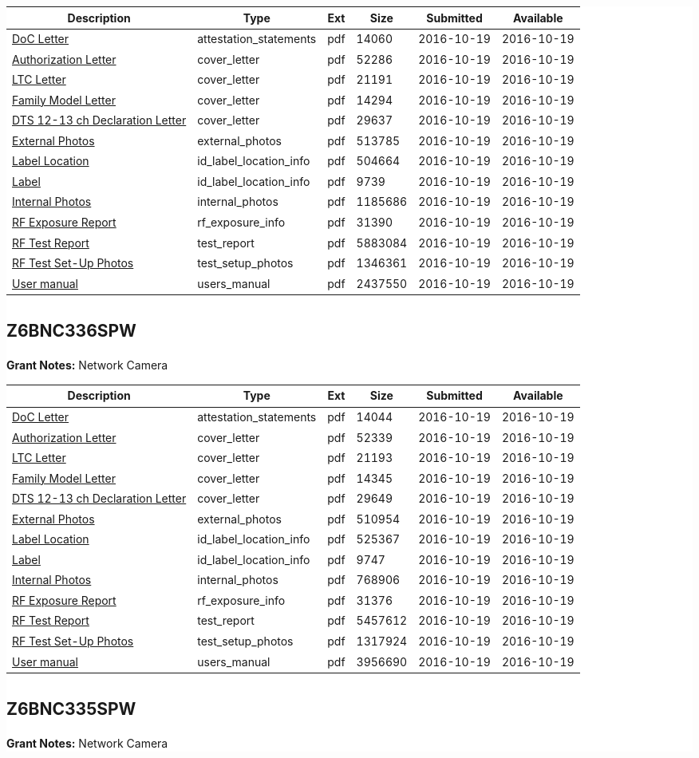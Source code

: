 
| Description | Type | Ext | Size | Submitted | Available |
| ----------- | ---- | --- | ---- | --------- | --------- |
| [DoC Letter](Z6BNC633SW/c25974799fa40049ddabb9888c696c41/3167430.pdf) | attestation_statements | pdf | 14060 | 2016-10-19 | 2016-10-19 |
| [Authorization Letter](Z6BNC633SW/c25974799fa40049ddabb9888c696c41/3167432.pdf) | cover_letter | pdf | 52286 | 2016-10-19 | 2016-10-19 |
| [LTC Letter](Z6BNC633SW/c25974799fa40049ddabb9888c696c41/3167433.pdf) | cover_letter | pdf | 21191 | 2016-10-19 | 2016-10-19 |
| [Family Model Letter](Z6BNC633SW/c25974799fa40049ddabb9888c696c41/3167434.pdf) | cover_letter | pdf | 14294 | 2016-10-19 | 2016-10-19 |
| [DTS 12-13 ch Declaration Letter](Z6BNC633SW/c25974799fa40049ddabb9888c696c41/3167435.pdf) | cover_letter | pdf | 29637 | 2016-10-19 | 2016-10-19 |
| [External Photos](Z6BNC633SW/c25974799fa40049ddabb9888c696c41/3167436.pdf) | external_photos | pdf | 513785 | 2016-10-19 | 2016-10-19 |
| [Label Location](Z6BNC633SW/c25974799fa40049ddabb9888c696c41/3167437.pdf) | id_label_location_info | pdf | 504664 | 2016-10-19 | 2016-10-19 |
| [Label](Z6BNC633SW/c25974799fa40049ddabb9888c696c41/3167438.pdf) | id_label_location_info | pdf | 9739 | 2016-10-19 | 2016-10-19 |
| [Internal Photos](Z6BNC633SW/c25974799fa40049ddabb9888c696c41/3167439.pdf) | internal_photos | pdf | 1185686 | 2016-10-19 | 2016-10-19 |
| [RF Exposure Report](Z6BNC633SW/c25974799fa40049ddabb9888c696c41/3167445.pdf) | rf_exposure_info | pdf | 31390 | 2016-10-19 | 2016-10-19 |
| [RF Test Report](Z6BNC633SW/c25974799fa40049ddabb9888c696c41/3167446.pdf) | test_report | pdf | 5883084 | 2016-10-19 | 2016-10-19 |
| [RF Test Set-Up Photos](Z6BNC633SW/c25974799fa40049ddabb9888c696c41/3167447.pdf) | test_setup_photos | pdf | 1346361 | 2016-10-19 | 2016-10-19 |
| [User manual](Z6BNC633SW/c25974799fa40049ddabb9888c696c41/3167443.pdf) | users_manual | pdf | 2437550 | 2016-10-19 | 2016-10-19 |
## Z6BNC336SPW
**Grant Notes:** Network Camera

| Description | Type | Ext | Size | Submitted | Available |
| ----------- | ---- | --- | ---- | --------- | --------- |
| [DoC Letter](Z6BNC336SPW/5aa5a5d5c1cca1578d868b3315b7a047/3167372.pdf) | attestation_statements | pdf | 14044 | 2016-10-19 | 2016-10-19 |
| [Authorization Letter](Z6BNC336SPW/5aa5a5d5c1cca1578d868b3315b7a047/3167374.pdf) | cover_letter | pdf | 52339 | 2016-10-19 | 2016-10-19 |
| [LTC Letter](Z6BNC336SPW/5aa5a5d5c1cca1578d868b3315b7a047/3167375.pdf) | cover_letter | pdf | 21193 | 2016-10-19 | 2016-10-19 |
| [Family Model Letter](Z6BNC336SPW/5aa5a5d5c1cca1578d868b3315b7a047/3167376.pdf) | cover_letter | pdf | 14345 | 2016-10-19 | 2016-10-19 |
| [DTS 12-13 ch Declaration Letter](Z6BNC336SPW/5aa5a5d5c1cca1578d868b3315b7a047/3167377.pdf) | cover_letter | pdf | 29649 | 2016-10-19 | 2016-10-19 |
| [External Photos](Z6BNC336SPW/5aa5a5d5c1cca1578d868b3315b7a047/3167378.pdf) | external_photos | pdf | 510954 | 2016-10-19 | 2016-10-19 |
| [Label Location](Z6BNC336SPW/5aa5a5d5c1cca1578d868b3315b7a047/3167379.pdf) | id_label_location_info | pdf | 525367 | 2016-10-19 | 2016-10-19 |
| [Label](Z6BNC336SPW/5aa5a5d5c1cca1578d868b3315b7a047/3167380.pdf) | id_label_location_info | pdf | 9747 | 2016-10-19 | 2016-10-19 |
| [Internal Photos](Z6BNC336SPW/5aa5a5d5c1cca1578d868b3315b7a047/3167381.pdf) | internal_photos | pdf | 768906 | 2016-10-19 | 2016-10-19 |
| [RF Exposure Report](Z6BNC336SPW/5aa5a5d5c1cca1578d868b3315b7a047/3167412.pdf) | rf_exposure_info | pdf | 31376 | 2016-10-19 | 2016-10-19 |
| [RF Test Report](Z6BNC336SPW/5aa5a5d5c1cca1578d868b3315b7a047/3167413.pdf) | test_report | pdf | 5457612 | 2016-10-19 | 2016-10-19 |
| [RF Test Set-Up Photos](Z6BNC336SPW/5aa5a5d5c1cca1578d868b3315b7a047/3167414.pdf) | test_setup_photos | pdf | 1317924 | 2016-10-19 | 2016-10-19 |
| [User manual](Z6BNC336SPW/5aa5a5d5c1cca1578d868b3315b7a047/3167384.pdf) | users_manual | pdf | 3956690 | 2016-10-19 | 2016-10-19 |
## Z6BNC335SPW
**Grant Notes:** Network Camera
